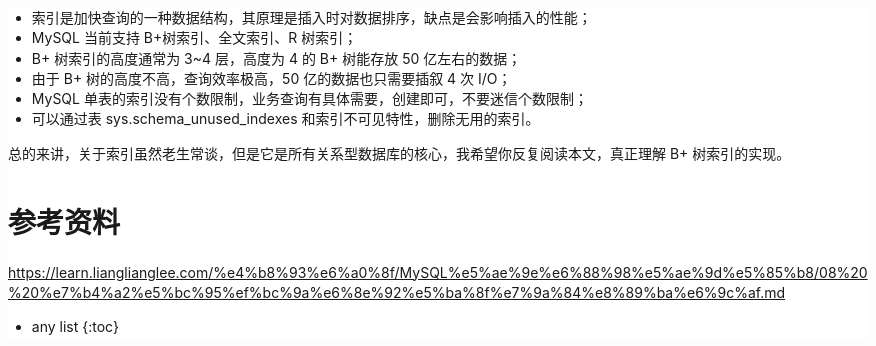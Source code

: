 * 索引是加快查询的一种数据结构，其原理是插入时对数据排序，缺点是会影响插入的性能；
* MySQL 当前支持 B+树索引、全文索引、R 树索引；
* B+ 树索引的高度通常为 3~4 层，高度为 4 的 B+ 树能存放 50 亿左右的数据；
* 由于 B+ 树的高度不高，查询效率极高，50 亿的数据也只需要插叙 4 次 I/O；
* MySQL 单表的索引没有个数限制，业务查询有具体需要，创建即可，不要迷信个数限制；
* 可以通过表 sys.schema_unused_indexes 和索引不可见特性，删除无用的索引。

总的来讲，关于索引虽然老生常谈，但是它是所有关系型数据库的核心，我希望你反复阅读本文，真正理解 B+ 树索引的实现。




# 参考资料

https://learn.lianglianglee.com/%e4%b8%93%e6%a0%8f/MySQL%e5%ae%9e%e6%88%98%e5%ae%9d%e5%85%b8/08%20%20%e7%b4%a2%e5%bc%95%ef%bc%9a%e6%8e%92%e5%ba%8f%e7%9a%84%e8%89%ba%e6%9c%af.md

* any list
{:toc}
